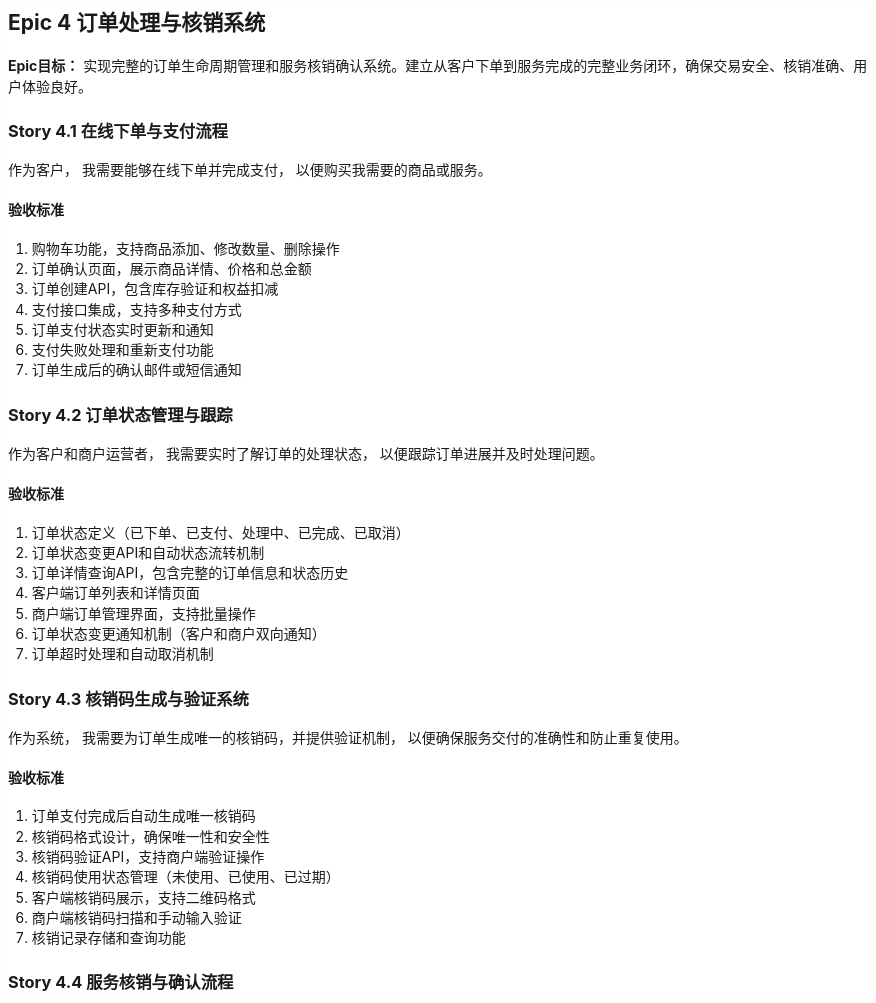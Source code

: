 ## Epic 4 订单处理与核销系统

**Epic目标：** 实现完整的订单生命周期管理和服务核销确认系统。建立从客户下单到服务完成的完整业务闭环，确保交易安全、核销准确、用户体验良好。

### Story 4.1 在线下单与支付流程

作为客户，
我需要能够在线下单并完成支付，
以便购买我需要的商品或服务。

#### 验收标准

1. 购物车功能，支持商品添加、修改数量、删除操作
2. 订单确认页面，展示商品详情、价格和总金额
3. 订单创建API，包含库存验证和权益扣减
4. 支付接口集成，支持多种支付方式
5. 订单支付状态实时更新和通知
6. 支付失败处理和重新支付功能
7. 订单生成后的确认邮件或短信通知

### Story 4.2 订单状态管理与跟踪

作为客户和商户运营者，
我需要实时了解订单的处理状态，
以便跟踪订单进展并及时处理问题。

#### 验收标准

1. 订单状态定义（已下单、已支付、处理中、已完成、已取消）
2. 订单状态变更API和自动状态流转机制
3. 订单详情查询API，包含完整的订单信息和状态历史
4. 客户端订单列表和详情页面
5. 商户端订单管理界面，支持批量操作
6. 订单状态变更通知机制（客户和商户双向通知）
7. 订单超时处理和自动取消机制

### Story 4.3 核销码生成与验证系统

作为系统，
我需要为订单生成唯一的核销码，并提供验证机制，
以便确保服务交付的准确性和防止重复使用。

#### 验收标准

1. 订单支付完成后自动生成唯一核销码
2. 核销码格式设计，确保唯一性和安全性
3. 核销码验证API，支持商户端验证操作
4. 核销码使用状态管理（未使用、已使用、已过期）
5. 客户端核销码展示，支持二维码格式
6. 商户端核销码扫描和手动输入验证
7. 核销记录存储和查询功能

### Story 4.4 服务核销与确认流程
